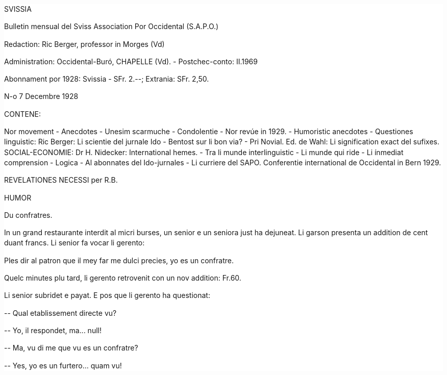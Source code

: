 SVISSIA

 

Bulletin mensual del Sviss Association Por Occidental (S.A.P.O.)

 

Redaction: Ric Berger, professor in Morges (Vd)

 

Administration: Occidental-Buró, CHAPELLE (Vd). - Postchec-conto: II.1969

 

Abonnament por 1928: Svissia - SFr. 2.--; Extrania: SFr. 2,50.

 

 

 

N-o 7    Decembre 1928

 

CONTENE:

 

Nor movement - Anecdotes - Unesim scarmuche - Condolentie - Nor revúe in 1929. - Humoristic anecdotes - Questiones linguistic: Ric Berger: Li scientie del jurnale Ido - Bentost sur li bon via? - Pri Novial. Ed. de Wahl: Li signification exact del sufixes. SOCIAL-ECONOMIE: Dr H. Nidecker: International hemes. - Tra li munde interlinguistic - Li munde qui ride - Li ínmediat comprension - Logica - Al abonnates del Ido-jurnales - Li curriere del SAPO. Conferentie international de Occidental in Bern 1929.

REVELATIONES NECESSI per R.B.

 

 

HUMOR

 

Du confratres.

 

In un grand restaurante interdit al micri burses, un senior e un seniora just ha dejuneat. Li garson presenta un addition de cent duant francs. Li senior fa vocar li gerento:

Ples dir al patron que il mey far me dulci precies, yo es un confratre.

Quelc minutes plu tard, li gerento retrovenit con un nov addition: Fr.60.

Li senior subridet e payat. E pos que li gerento ha questionat:

-- Qual etablissement directe vu?

-- Yo, il respondet, ma... null!

-- Ma, vu di me que vu es un confratre?

-- Yes, yo es un furtero... quam vu!

 
